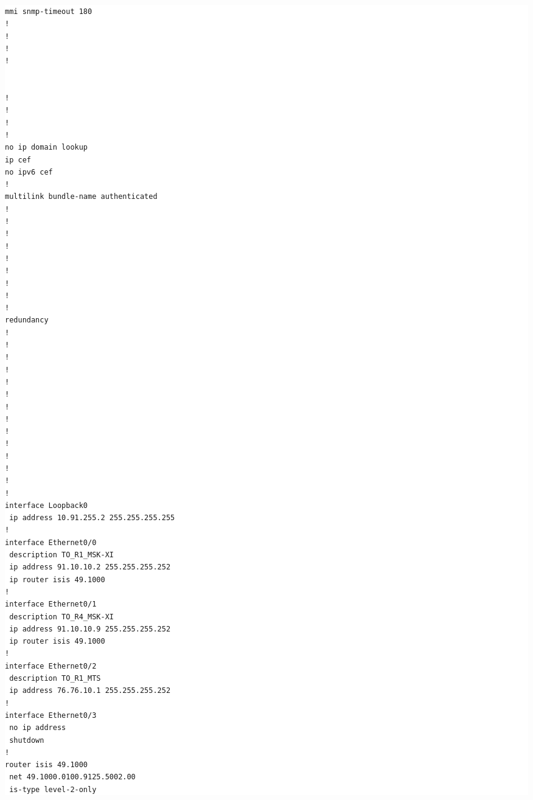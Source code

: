     mmi snmp-timeout 180
    !
    !
    !
    !         
    
    
    !
    !
    !
    !
    no ip domain lookup
    ip cef
    no ipv6 cef
    !
    multilink bundle-name authenticated
    !
    !
    !
    !
    !
    !
    !
    !
    !
    redundancy
    !
    !         
    ! 
    !
    !
    !
    !
    !
    !
    !
    !
    !
    !
    !
    interface Loopback0
     ip address 10.91.255.2 255.255.255.255
    !
    interface Ethernet0/0
     description TO_R1_MSK-XI
     ip address 91.10.10.2 255.255.255.252
     ip router isis 49.1000
    !
    interface Ethernet0/1
     description TO_R4_MSK-XI
     ip address 91.10.10.9 255.255.255.252
     ip router isis 49.1000
    !
    interface Ethernet0/2
     description TO_R1_MTS
     ip address 76.76.10.1 255.255.255.252
    !
    interface Ethernet0/3
     no ip address
     shutdown
    !
    router isis 49.1000
     net 49.1000.0100.9125.5002.00
     is-type level-2-only